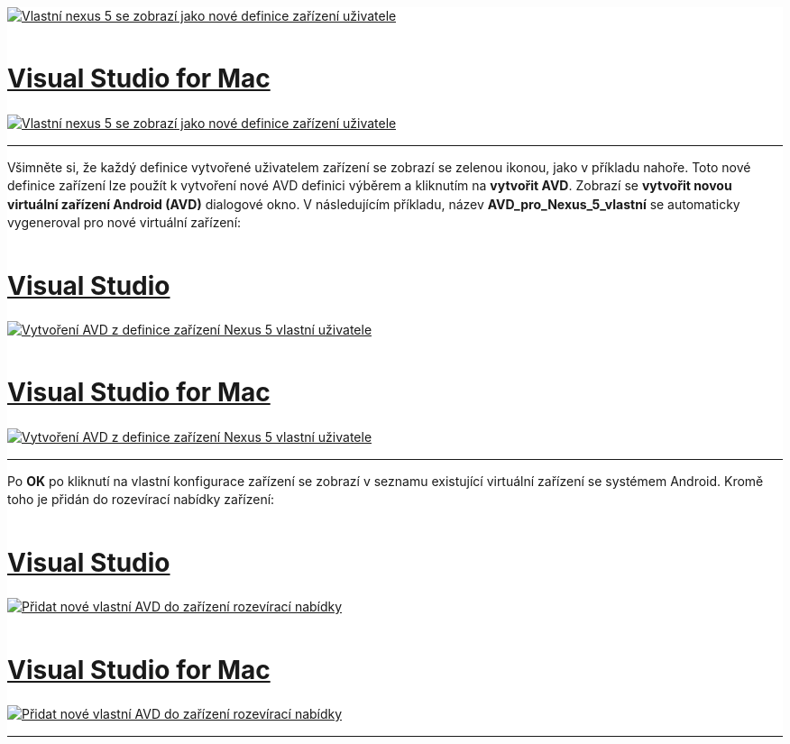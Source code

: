 [![Vlastní nexus 5 se zobrazí jako nové definice zařízení uživatele](google-emulator-manager-images/win/14-new-definition-sml.png)](google-emulator-manager-images/win/14-new-definition.png#lightbox)

# <a name="visual-studio-for-mactabvsmac"></a>[Visual Studio for Mac](#tab/vsmac)

[![Vlastní nexus 5 se zobrazí jako nové definice zařízení uživatele](google-emulator-manager-images/mac/13-new-definition-sml.png)](google-emulator-manager-images/mac/13-new-definition.png#lightbox)

-----

Všimněte si, že každý definice vytvořené uživatelem zařízení se zobrazí se zelenou ikonou, jako v příkladu nahoře. Toto nové definice zařízení lze použít k vytvoření nové AVD definici výběrem a kliknutím na **vytvořit AVD**. Zobrazí se **vytvořit novou virtuální zařízení Android (AVD)** dialogové okno. V následujícím příkladu, název **AVD\_pro\_Nexus\_5\_vlastní** se automaticky vygeneroval pro nové virtuální zařízení:

# <a name="visual-studiotabvswin"></a>[Visual Studio](#tab/vswin)

[![Vytvoření AVD z definice zařízení Nexus 5 vlastní uživatele](google-emulator-manager-images/win/15-create-avd-sml.png)](google-emulator-manager-images/win/15-create-avd.png#lightbox)

# <a name="visual-studio-for-mactabvsmac"></a>[Visual Studio for Mac](#tab/vsmac)

[![Vytvoření AVD z definice zařízení Nexus 5 vlastní uživatele](google-emulator-manager-images/mac/14-create-avd-sml.png)](google-emulator-manager-images/mac/14-create-avd.png#lightbox)

-----

Po **OK** po kliknutí na vlastní konfigurace zařízení se zobrazí v seznamu existující virtuální zařízení se systémem Android. Kromě toho je přidán do rozevírací nabídky zařízení:

# <a name="visual-studiotabvswin"></a>[Visual Studio](#tab/vswin)

[![Přidat nové vlastní AVD do zařízení rozevírací nabídky](google-emulator-manager-images/win/16-new-avd-sml.png)](google-emulator-manager-images/win/16-new-avd.png#lightbox)

# <a name="visual-studio-for-mactabvsmac"></a>[Visual Studio for Mac](#tab/vsmac)

[![Přidat nové vlastní AVD do zařízení rozevírací nabídky](google-emulator-manager-images/mac/15-new-avd-sml.png)](google-emulator-manager-images/mac/15-new-avd.png#lightbox)

-----

